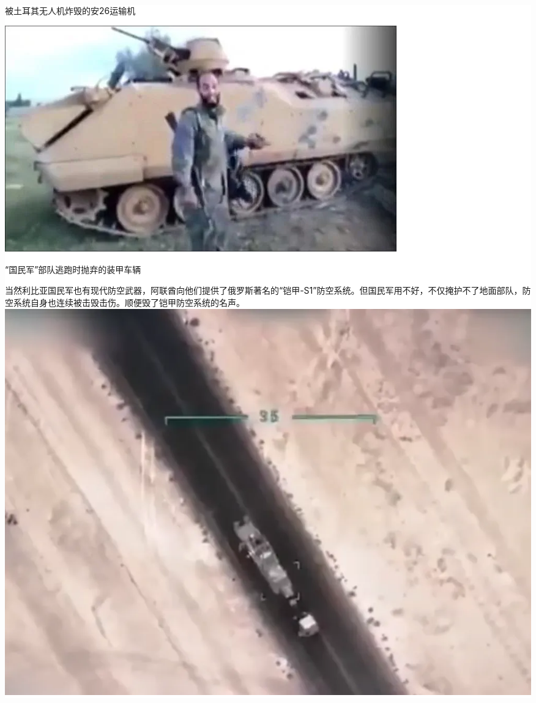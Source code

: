 被土耳其无人机炸毁的安26运输机

![](/images/btnews/btnews/0101_0200/0126/image23.webp)

“国民军”部队逃跑时抛弃的装甲车辆

当然利比亚国民军也有现代防空武器，阿联酋向他们提供了俄罗斯著名的“铠甲-S1”防空系统。但国民军用不好，不仅掩护不了地面部队，防空系统自身也连续被击毁击伤。顺便毁了铠甲防空系统的名声。![](/images/btnews/btnews/0101_0200/0126/image24.webp)
